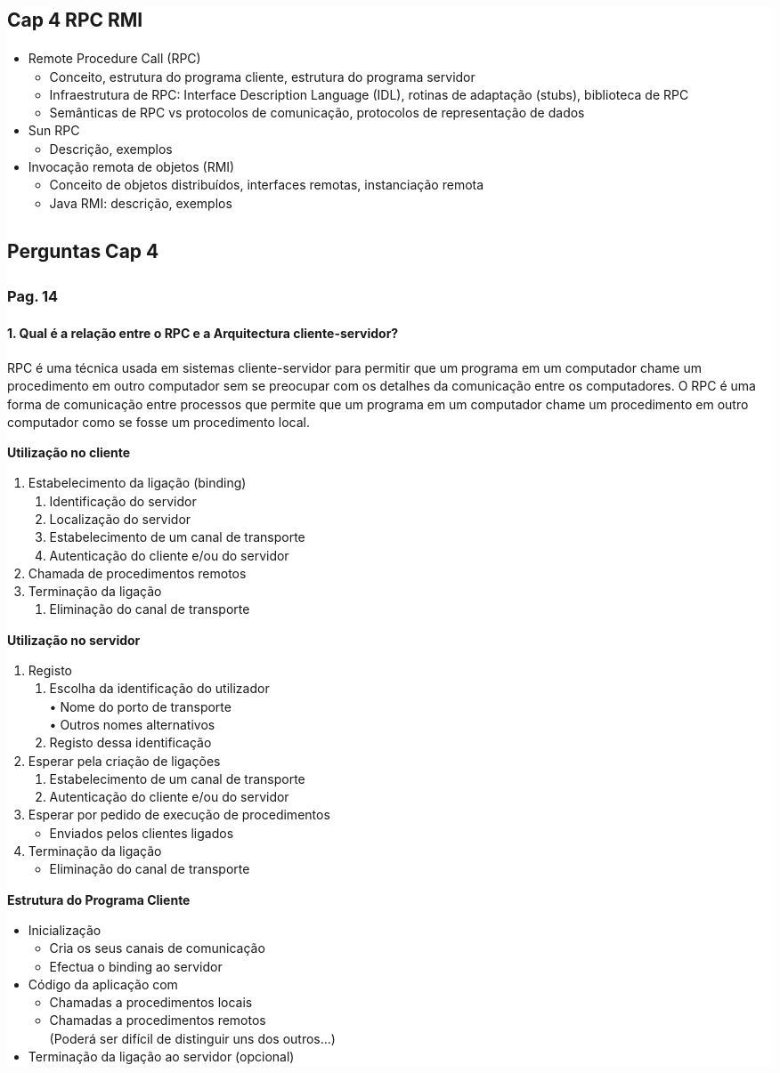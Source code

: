 ## **Cap 4 RPC RMI**
- Remote Procedure Call (RPC)
	- Conceito, estrutura do programa cliente, estrutura do programa servidor 
	- Infraestrutura de RPC: Interface Description Language (IDL), rotinas de adaptação (stubs), biblioteca de RPC
	- Semânticas de RPC vs protocolos de comunicação, protocolos de representação de dados
- Sun RPC
	- Descrição, exemplos
- Invocação remota de objetos (RMI)
	-  Conceito de objetos distribuídos, interfaces remotas, instanciação remota 
	- Java RMI: descrição, exemplos

## Perguntas Cap 4
### Pag. 14
#### 1. Qual é a relação entre o RPC e a Arquitectura cliente-servidor? 
RPC é uma técnica usada em sistemas cliente-servidor para permitir que um programa em um computador chame um procedimento em outro computador sem se preocupar com os detalhes da comunicação entre os computadores. O RPC é uma forma de comunicação entre processos que permite que um programa em um computador chame um procedimento em outro computador como se fosse um procedimento local.

**Utilização no cliente**  
1. Estabelecimento da ligação (binding)  
	1) Identificação do servidor  
	2) Localização do servidor  
	3) Estabelecimento de um canal de transporte  
	4) Autenticação do cliente e/ou do servidor  
2. Chamada de procedimentos remotos  
3. Terminação da ligação  
	1. Eliminação do canal de transporte

**Utilização no servidor**  
1. Registo  
	1) Escolha da identificação do utilizador  
			• Nome do porto de transporte  
			• Outros nomes alternativos  
	2) Registo dessa identificação  
2. Esperar pela criação de ligações  
	1) Estabelecimento de um canal de transporte  
	2) Autenticação do cliente e/ou do servidor  
3. Esperar por pedido de execução de procedimentos
	- Enviados pelos clientes ligados  
4. Terminação da ligação  
	- Eliminação do canal de transporte

**Estrutura do Programa Cliente**  
- Inicialização  
	- Cria os seus canais de comunicação  
	- Efectua o binding ao servidor  
- Código da aplicação com  
	- Chamadas a procedimentos locais  
	- Chamadas a procedimentos remotos  
		(Poderá ser difícil de distinguir uns dos outros...) 
- Terminação da ligação ao servidor (opcional)
